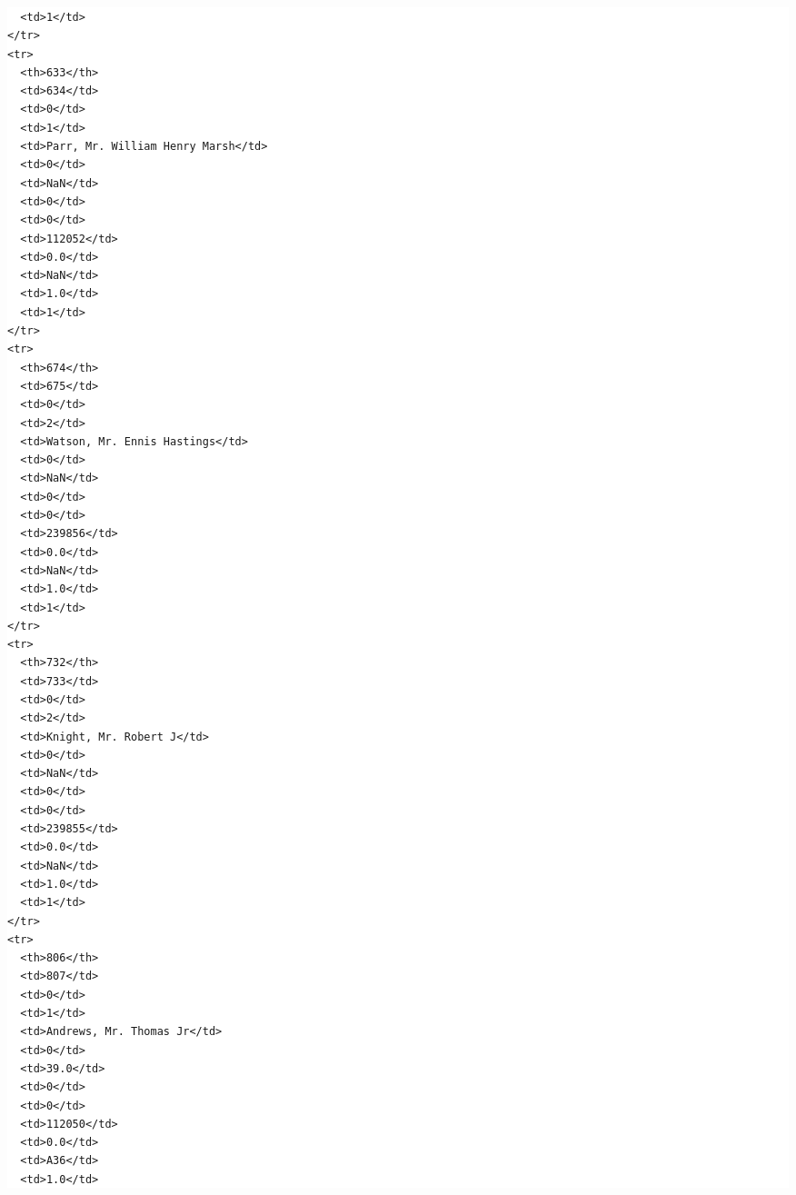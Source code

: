       <td>1</td>
    </tr>
    <tr>
      <th>633</th>
      <td>634</td>
      <td>0</td>
      <td>1</td>
      <td>Parr, Mr. William Henry Marsh</td>
      <td>0</td>
      <td>NaN</td>
      <td>0</td>
      <td>0</td>
      <td>112052</td>
      <td>0.0</td>
      <td>NaN</td>
      <td>1.0</td>
      <td>1</td>
    </tr>
    <tr>
      <th>674</th>
      <td>675</td>
      <td>0</td>
      <td>2</td>
      <td>Watson, Mr. Ennis Hastings</td>
      <td>0</td>
      <td>NaN</td>
      <td>0</td>
      <td>0</td>
      <td>239856</td>
      <td>0.0</td>
      <td>NaN</td>
      <td>1.0</td>
      <td>1</td>
    </tr>
    <tr>
      <th>732</th>
      <td>733</td>
      <td>0</td>
      <td>2</td>
      <td>Knight, Mr. Robert J</td>
      <td>0</td>
      <td>NaN</td>
      <td>0</td>
      <td>0</td>
      <td>239855</td>
      <td>0.0</td>
      <td>NaN</td>
      <td>1.0</td>
      <td>1</td>
    </tr>
    <tr>
      <th>806</th>
      <td>807</td>
      <td>0</td>
      <td>1</td>
      <td>Andrews, Mr. Thomas Jr</td>
      <td>0</td>
      <td>39.0</td>
      <td>0</td>
      <td>0</td>
      <td>112050</td>
      <td>0.0</td>
      <td>A36</td>
      <td>1.0</td>